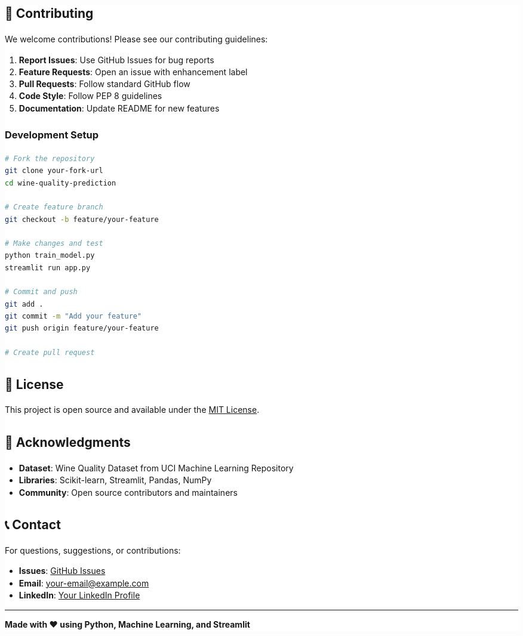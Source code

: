 ## 🤝 Contributing

We welcome contributions! Please see our contributing guidelines:

1. **Report Issues**: Use GitHub Issues for bug reports
2. **Feature Requests**: Open an issue with enhancement label
3. **Pull Requests**: Follow standard GitHub flow
4. **Code Style**: Follow PEP 8 guidelines
5. **Documentation**: Update README for new features

### Development Setup
```bash
# Fork the repository
git clone your-fork-url
cd wine-quality-prediction

# Create feature branch
git checkout -b feature/your-feature

# Make changes and test
python train_model.py
streamlit run app.py

# Commit and push
git add .
git commit -m "Add your feature"
git push origin feature/your-feature

# Create pull request
```

## 📄 License

This project is open source and available under the [MIT License](LICENSE).

## 🙏 Acknowledgments

- **Dataset**: Wine Quality Dataset from UCI Machine Learning Repository
- **Libraries**: Scikit-learn, Streamlit, Pandas, NumPy
- **Community**: Open source contributors and maintainers

## 📞 Contact

For questions, suggestions, or contributions:
- **Issues**: [GitHub Issues](https://github.com/your-username/wine-quality-prediction/issues)
- **Email**: your-email@example.com
- **LinkedIn**: [Your LinkedIn Profile](https://linkedin.com/in/your-profile)

---

**Made with ❤️ using Python, Machine Learning, and Streamlit**

